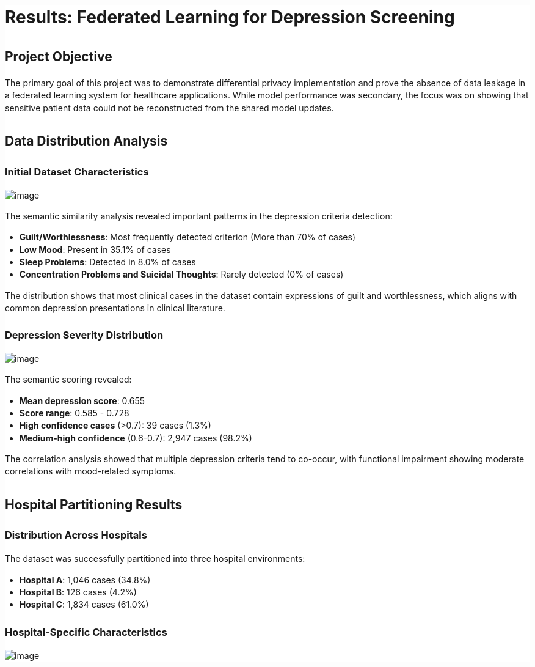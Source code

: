 # Results: Federated Learning for Depression Screening

## Project Objective

The primary goal of this project was to demonstrate differential privacy implementation and prove the absence of data leakage in a federated learning system for healthcare applications. While model performance was secondary, the focus was on showing that sensitive patient data could not be reconstructed from the shared model updates.

## Data Distribution Analysis

### Initial Dataset Characteristics
<img width="1490" height="1189" alt="image" src="https://github.com/user-attachments/assets/f6abb72a-1638-471e-8043-a077dc21a02a" />

The semantic similarity analysis revealed important patterns in the depression criteria detection:

- **Guilt/Worthlessness**: Most frequently detected criterion (More than 70% of cases)
- **Low Mood**: Present in 35.1% of cases  
- **Sleep Problems**: Detected in 8.0% of cases
- **Concentration Problems and Suicidal Thoughts**: Rarely detected (0% of cases)

The distribution shows that most clinical cases in the dataset contain expressions of guilt and worthlessness, which aligns with common depression presentations in clinical literature.

### Depression Severity Distribution

<img width="1562" height="1190" alt="image" src="https://github.com/user-attachments/assets/4de13b07-f92f-4ecc-b136-1f27b488f029" />

The semantic scoring revealed:
- **Mean depression score**: 0.655
- **Score range**: 0.585 - 0.728
- **High confidence cases** (>0.7): 39 cases (1.3%)
- **Medium-high confidence** (0.6-0.7): 2,947 cases (98.2%)

The correlation analysis showed that multiple depression criteria tend to co-occur, with functional impairment showing moderate correlations with mood-related symptoms.

## Hospital Partitioning Results

### Distribution Across Hospitals

The dataset was successfully partitioned into three hospital environments:

- **Hospital A**: 1,046 cases (34.8%)
- **Hospital B**: 126 cases (4.2%) 
- **Hospital C**: 1,834 cases (61.0%)

### Hospital-Specific Characteristics

<img width="1489" height="990" alt="image" src="https://github.com/user-attachments/assets/6b44c7f2-26fd-4566-906c-c5351b80c694" />

